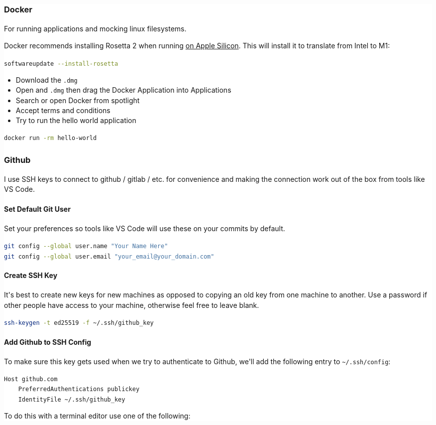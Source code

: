 ### Docker

For running applications and mocking linux filesystems.

Docker recommends installing Rosetta 2 when running [on Apple Silicon](https://docs.docker.com/desktop/mac/apple-silicon/).
This will install it to translate from Intel to M1:

```sh
softwareupdate --install-rosetta
```

- Download the `.dmg` 
- Open and `.dmg` then drag the Docker Application into Applications
- Search or open Docker from spotlight
- Accept terms and conditions
- Try to run the hello world application

```sh
docker run -rm hello-world
```

### Github

I use SSH keys to connect to github / gitlab / etc. for convenience and making the connection work out of the box from tools like VS Code.

#### Set Default Git User

Set your preferences so tools like VS Code will use these on your commits by default.

```sh
git config --global user.name "Your Name Here" 
git config --global user.email "your_email@your_domain.com"
```

#### Create SSH Key

It's best to create new keys for new machines as opposed to copying an old key from one machine to another.
Use a password if other people have access to your machine, otherwise feel free to leave blank.

```sh
ssh-keygen -t ed25519 -f ~/.ssh/github_key
```

#### Add Github to SSH Config

To make sure this key gets used when we try to authenticate to Github, we'll add the following entry to `~/.ssh/config`:

```txt
Host github.com
    PreferredAuthentications publickey
    IdentityFile ~/.ssh/github_key
```

To do this with a terminal editor use one of the following:
